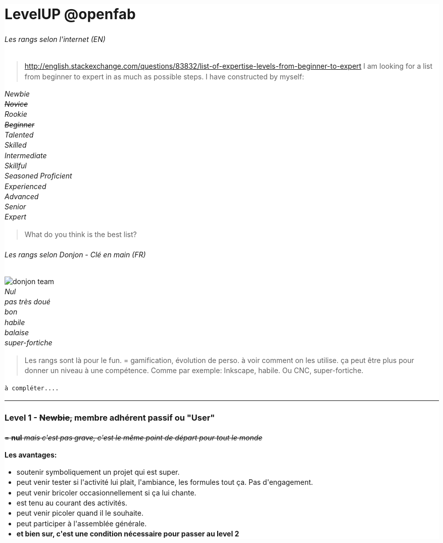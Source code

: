 # LevelUP  @openfab

###### Les rangs selon l'internet (EN)

>http://english.stackexchange.com/questions/83832/list-of-expertise-levels-from-beginner-to-expert
>I am looking for a list from beginner to expert in as much as possible steps. I have constructed by myself:  

*Newbie  
~~Novice~~  
Rookie  
~~Beginner~~  
Talented  
Skilled  
Intermediate  
Skillful  
Seasoned 
Proficient  
Experienced  
Advanced  
Senior  
Expert*  

>What do you think is the best list?


###### Les rangs selon Donjon - Clé en main (FR)
![donjon team](https://github.com/openfab-lab/openfab/blob/master/img/donjon.jpg)   
*Nul  
pas très doué  
bon  
habile  
balaise  
super-fortiche*  

>Les rangs sont là pour le fun. = gamification, évolution de perso. 
>à voir comment on les utilise. ça peut être plus pour donner un niveau à une compétence. 
>Comme par exemple: Inkscape, habile. Ou CNC, super-fortiche. 

`à compléter.... `

- - -

### Level 1 - ~~Newbie,~~ membre adhérent passif ou **"User"**
~~= **nul** *mais c'est pas grave, c'est le même point de départ pour tout le monde*~~

__Les avantages:__
+ soutenir symboliquement un projet qui est super.
+ peut venir tester si l'activité lui plait, l'ambiance, les formules tout ça. Pas d'engagement.
+ peut venir bricoler occasionnellement si ça lui chante.
+ est tenu au courant des activités.
+ peut venir picoler quand il le souhaite.
+ peut participer à l'assemblée générale.
+ **et bien sur, c'est une condition nécessaire pour passer au level 2**
 